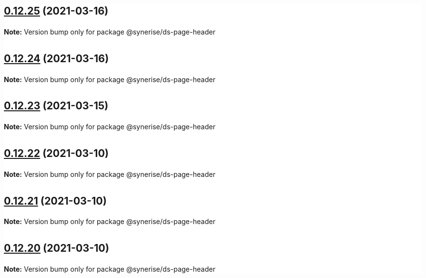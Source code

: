 
## [0.12.25](https://github.com/synerise/synerise-design/compare/@synerise/ds-page-header@0.12.24...@synerise/ds-page-header@0.12.25) (2021-03-16)

**Note:** Version bump only for package @synerise/ds-page-header





## [0.12.24](https://github.com/synerise/synerise-design/compare/@synerise/ds-page-header@0.12.23...@synerise/ds-page-header@0.12.24) (2021-03-16)

**Note:** Version bump only for package @synerise/ds-page-header





## [0.12.23](https://github.com/synerise/synerise-design/compare/@synerise/ds-page-header@0.12.22...@synerise/ds-page-header@0.12.23) (2021-03-15)

**Note:** Version bump only for package @synerise/ds-page-header





## [0.12.22](https://github.com/synerise/synerise-design/compare/@synerise/ds-page-header@0.12.21...@synerise/ds-page-header@0.12.22) (2021-03-10)

**Note:** Version bump only for package @synerise/ds-page-header





## [0.12.21](https://github.com/synerise/synerise-design/compare/@synerise/ds-page-header@0.12.20...@synerise/ds-page-header@0.12.21) (2021-03-10)

**Note:** Version bump only for package @synerise/ds-page-header





## [0.12.20](https://github.com/synerise/synerise-design/compare/@synerise/ds-page-header@0.12.19...@synerise/ds-page-header@0.12.20) (2021-03-10)

**Note:** Version bump only for package @synerise/ds-page-header




